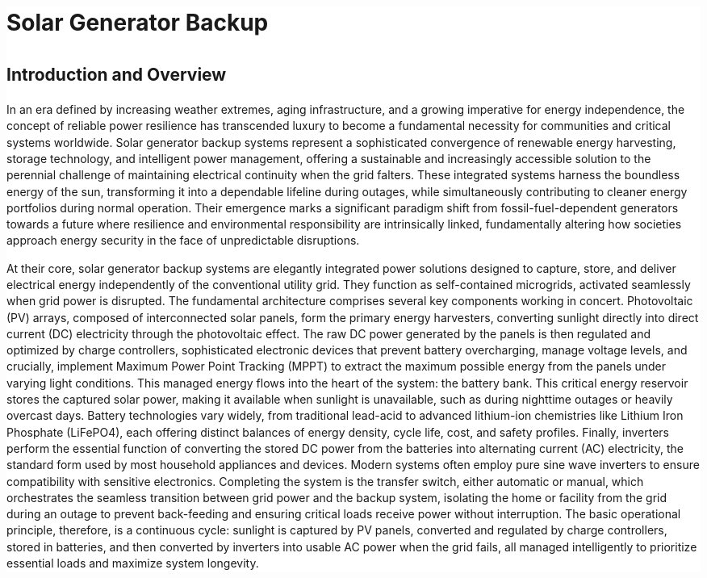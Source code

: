 
# Solar Generator Backup

## Introduction and Overview

In an era defined by increasing weather extremes, aging infrastructure, and a growing imperative for energy independence, the concept of reliable power resilience has transcended luxury to become a fundamental necessity for communities and critical systems worldwide. Solar generator backup systems represent a sophisticated convergence of renewable energy harvesting, storage technology, and intelligent power management, offering a sustainable and increasingly accessible solution to the perennial challenge of maintaining electrical continuity when the grid falters. These integrated systems harness the boundless energy of the sun, transforming it into a dependable lifeline during outages, while simultaneously contributing to cleaner energy portfolios during normal operation. Their emergence marks a significant paradigm shift from fossil-fuel-dependent generators towards a future where resilience and environmental responsibility are intrinsically linked, fundamentally altering how societies approach energy security in the face of unpredictable disruptions.

At their core, solar generator backup systems are elegantly integrated power solutions designed to capture, store, and deliver electrical energy independently of the conventional utility grid. They function as self-contained microgrids, activated seamlessly when grid power is disrupted. The fundamental architecture comprises several key components working in concert. Photovoltaic (PV) arrays, composed of interconnected solar panels, form the primary energy harvesters, converting sunlight directly into direct current (DC) electricity through the photovoltaic effect. The raw DC power generated by the panels is then regulated and optimized by charge controllers, sophisticated electronic devices that prevent battery overcharging, manage voltage levels, and crucially, implement Maximum Power Point Tracking (MPPT) to extract the maximum possible energy from the panels under varying light conditions. This managed energy flows into the heart of the system: the battery bank. This critical energy reservoir stores the captured solar power, making it available when sunlight is unavailable, such as during nighttime outages or heavily overcast days. Battery technologies vary widely, from traditional lead-acid to advanced lithium-ion chemistries like Lithium Iron Phosphate (LiFePO4), each offering distinct balances of energy density, cycle life, cost, and safety profiles. Finally, inverters perform the essential function of converting the stored DC power from the batteries into alternating current (AC) electricity, the standard form used by most household appliances and devices. Modern systems often employ pure sine wave inverters to ensure compatibility with sensitive electronics. Completing the system is the transfer switch, either automatic or manual, which orchestrates the seamless transition between grid power and the backup system, isolating the home or facility from the grid during an outage to prevent back-feeding and ensuring critical loads receive power without interruption. The basic operational principle, therefore, is a continuous cycle: sunlight is captured by PV panels, converted and regulated by charge controllers, stored in batteries, and then converted by inverters into usable AC power when the grid fails, all managed intelligently to prioritize essential loads and maximize system longevity.
